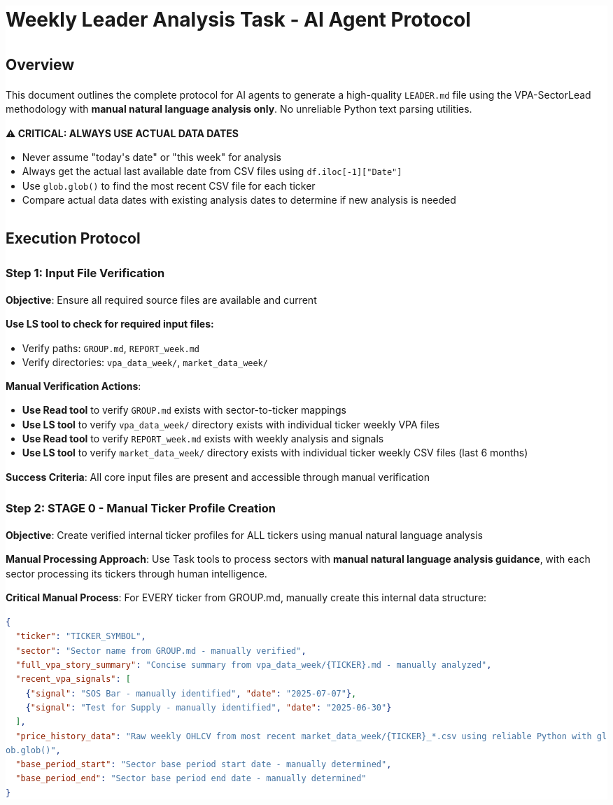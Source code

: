 # Weekly Leader Analysis Task - AI Agent Protocol

## Overview
This document outlines the complete protocol for AI agents to generate a high-quality `LEADER.md` file using the VPA-SectorLead methodology with **manual natural language analysis only**. No unreliable Python text parsing utilities.

**⚠️ CRITICAL: ALWAYS USE ACTUAL DATA DATES**
- Never assume "today's date" or "this week" for analysis
- Always get the actual last available date from CSV files using `df.iloc[-1]["Date"]`
- Use `glob.glob()` to find the most recent CSV file for each ticker
- Compare actual data dates with existing analysis dates to determine if new analysis is needed

## Execution Protocol

### Step 1: Input File Verification
**Objective**: Ensure all required source files are available and current

**Use LS tool to check for required input files:**
- Verify paths: `GROUP.md`, `REPORT_week.md`
- Verify directories: `vpa_data_week/`, `market_data_week/`

**Manual Verification Actions**:
- **Use Read tool** to verify `GROUP.md` exists with sector-to-ticker mappings
- **Use LS tool** to verify `vpa_data_week/` directory exists with individual ticker weekly VPA files
- **Use Read tool** to verify `REPORT_week.md` exists with weekly analysis and signals
- **Use LS tool** to verify `market_data_week/` directory exists with individual ticker weekly CSV files (last 6 months)

**Success Criteria**: All core input files are present and accessible through manual verification

### Step 2: STAGE 0 - Manual Ticker Profile Creation
**Objective**: Create verified internal ticker profiles for ALL tickers using manual natural language analysis

**Manual Processing Approach**: Use Task tools to process sectors with **manual natural language analysis guidance**, with each sector processing its tickers through human intelligence.

**Critical Manual Process**: For EVERY ticker from GROUP.md, manually create this internal data structure:

```json
{
  "ticker": "TICKER_SYMBOL",
  "sector": "Sector name from GROUP.md - manually verified",
  "full_vpa_story_summary": "Concise summary from vpa_data_week/{TICKER}.md - manually analyzed",
  "recent_vpa_signals": [
    {"signal": "SOS Bar - manually identified", "date": "2025-07-07"},
    {"signal": "Test for Supply - manually identified", "date": "2025-06-30"}
  ],
  "price_history_data": "Raw weekly OHLCV from most recent market_data_week/{TICKER}_*.csv using reliable Python with glob.glob()",
  "base_period_start": "Sector base period start date - manually determined",
  "base_period_end": "Sector base period end date - manually determined"
}
```
